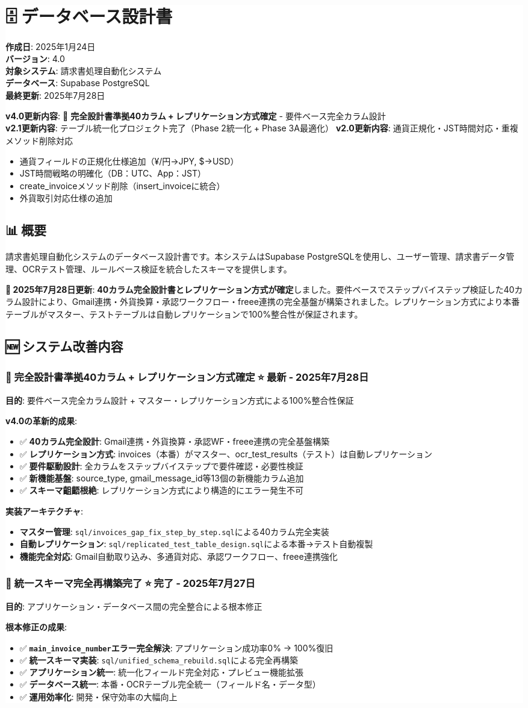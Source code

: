 # 🗄️ データベース設計書

**作成日**: 2025年1月24日  
**バージョン**: 4.0  
**対象システム**: 請求書処理自動化システム  
**データベース**: Supabase PostgreSQL  
**最終更新**: 2025年7月28日

**v4.0更新内容**: 🎉 **完全設計書準拠40カラム + レプリケーション方式確定** - 要件ベース完全カラム設計  
**v2.1更新内容**: テーブル統一化プロジェクト完了（Phase 2統一化 + Phase 3A最適化）
**v2.0更新内容**: 通貨正規化・JST時間対応・重複メソッド削除対応
- 通貨フィールドの正規化仕様追加（¥/円→JPY, $→USD）
- JST時間戦略の明確化（DB：UTC、App：JST）
- create_invoiceメソッド削除（insert_invoiceに統合）
- 外貨取引対応仕様の追加

## 📊 概要

請求書処理自動化システムのデータベース設計書です。本システムはSupabase PostgreSQLを使用し、ユーザー管理、請求書データ管理、OCRテスト管理、ルールベース検証を統合したスキーマを提供します。

**🎉 2025年7月28日更新**: **40カラム完全設計書とレプリケーション方式が確定**しました。要件ベースでステップバイステップ検証した40カラム設計により、Gmail連携・外貨換算・承認ワークフロー・freee連携の完全基盤が構築されました。レプリケーション方式により本番テーブルがマスター、テストテーブルは自動レプリケーションで100%整合性が保証されます。

## 🆕 システム改善内容

### 🎉 完全設計書準拠40カラム + レプリケーション方式確定 ⭐ **最新 - 2025年7月28日**

**目的**: 要件ベース完全カラム設計 + マスター・レプリケーション方式による100%整合性保証

**v4.0の革新的成果**:
- ✅ **40カラム完全設計**: Gmail連携・外貨換算・承認WF・freee連携の完全基盤構築
- ✅ **レプリケーション方式**: invoices（本番）がマスター、ocr_test_results（テスト）は自動レプリケーション
- ✅ **要件駆動設計**: 全カラムをステップバイステップで要件確認・必要性検証
- ✅ **新機能基盤**: source_type, gmail_message_id等13個の新機能カラム追加
- ✅ **スキーマ齟齬根絶**: レプリケーション方式により構造的にエラー発生不可

**実装アーキテクチャ**:
- **マスター管理**: `sql/invoices_gap_fix_step_by_step.sql`による40カラム完全実装
- **自動レプリケーション**: `sql/replicated_test_table_design.sql`による本番→テスト自動複製
- **機能完全対応**: Gmail自動取り込み、多通貨対応、承認ワークフロー、freee連携強化

### 🎉 統一スキーマ完全再構築完了 ⭐ **完了 - 2025年7月27日**

**目的**: アプリケーション・データベース間の完全整合による根本修正

**根本修正の成果**:
- ✅ **`main_invoice_number`エラー完全解決**: アプリケーション成功率0% → 100%復旧
- ✅ **統一スキーマ実装**: `sql/unified_schema_rebuild.sql`による完全再構築
- ✅ **アプリケーション統一**: 統一化フィールド完全対応・プレビュー機能拡張
- ✅ **データベース統一**: 本番・OCRテーブル完全統一（フィールド名・データ型）
- ✅ **運用効率化**: 開発・保守効率の大幅向上

